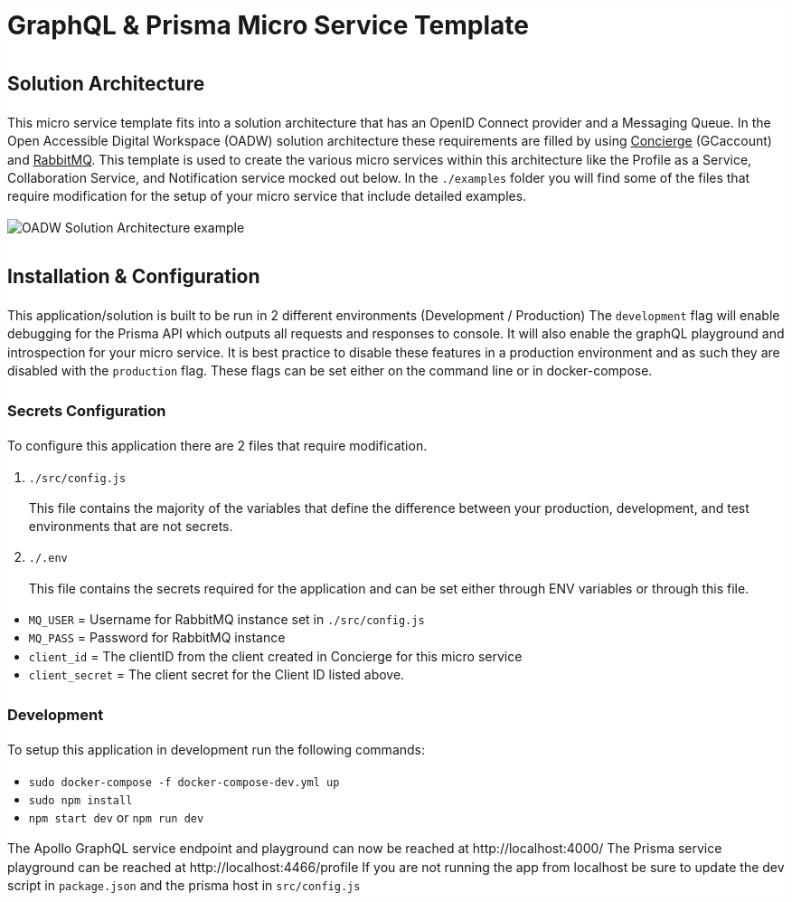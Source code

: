 # GraphQL & Prisma Micro Service Template 

## Solution Architecture

This micro service template fits into a solution architecture that has an OpenID Connect provider and a Messaging Queue.  In the Open Accessible Digital Workspace (OADW) solution architecture these requirements are filled by using [Concierge](https://github.com/gctools-outilsgc/concierge) (GCaccount) and [RabbitMQ](https://www.rabbitmq.com/).  This template is used to create the various micro services within this architecture like the Profile as a Service, Collaboration Service, and Notification service mocked out below.  In the `./examples` folder you will find some of the files that require modification for the setup of your micro service that include detailed examples.

![OADW Solution Architecture example](./example/assets/OADW_Architecture-Walkthrough.png)

## Installation & Configuration

This application/solution is built to be run in 2 different environments (Development / Production)
The `development` flag will enable debugging for the Prisma API which outputs all requests and responses to console.  It will also enable the graphQL playground and introspection for your micro service.  It is best practice to disable these features in a production environment and as such they are disabled with the `production` flag.  These flags can be set either on the command line or in docker-compose.

### Secrets Configuration

To configure this application there are 2 files that require modification.

1. `./src/config.js`

    This file contains the majority of the variables that define the difference between your production, development, and test environments that are not secrets.

2. `./.env`

    This file contains the secrets required for the application and can be set either through ENV variables or through this file.
* `MQ_USER` = Username for RabbitMQ instance set in `./src/config.js`
* `MQ_PASS` = Password for RabbitMQ instance
* `client_id` = The clientID from the client created in Concierge for this micro service
* `client_secret` = The client secret for the Client ID listed above.

### Development

To setup this application in development run the following commands:

* `sudo docker-compose -f docker-compose-dev.yml up`
* `sudo npm install`
* `npm start dev` or `npm run dev`

The Apollo GraphQL service endpoint and playground can now be reached at http://localhost:4000/
The Prisma service playground can be reached at http://localhost:4466/profile
If you are not running the app from localhost be sure to update the dev script in `package.json` and the prisma host in `src/config.js`
